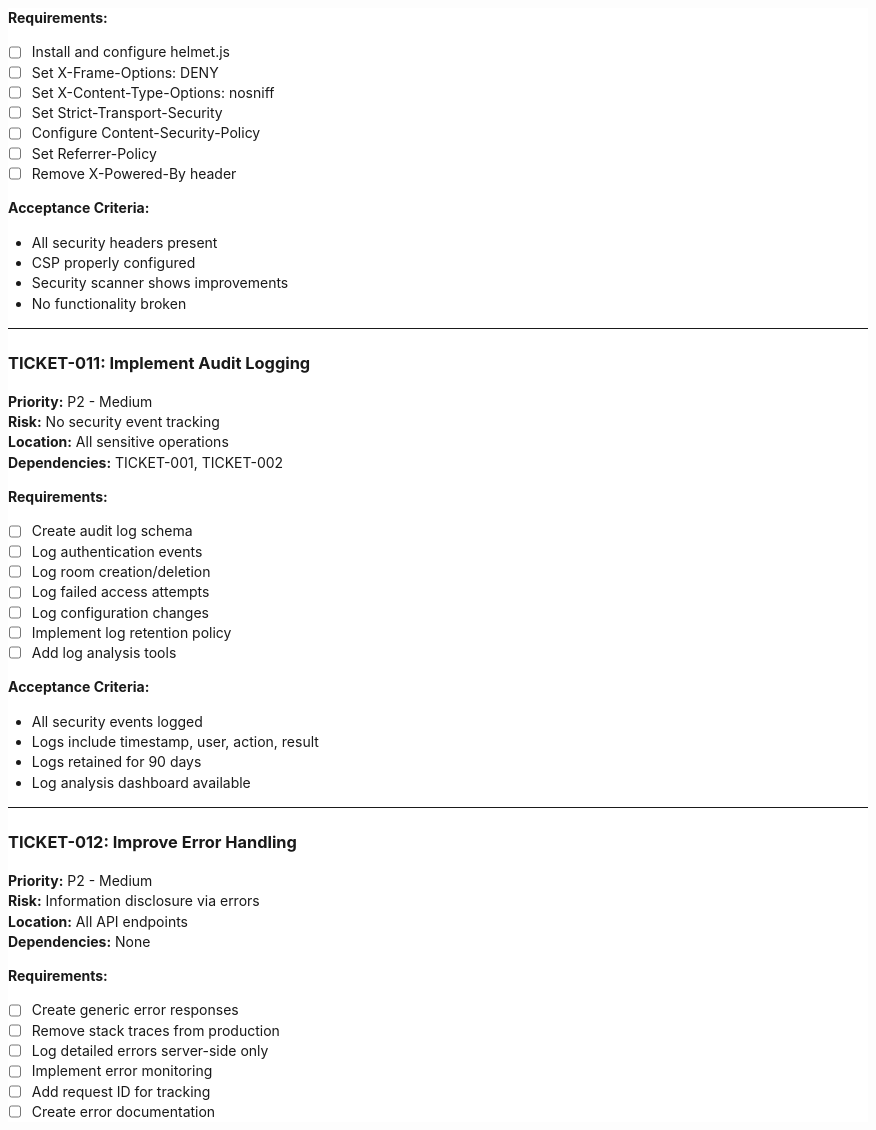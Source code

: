 **Requirements:**
- [ ] Install and configure helmet.js
- [ ] Set X-Frame-Options: DENY
- [ ] Set X-Content-Type-Options: nosniff
- [ ] Set Strict-Transport-Security
- [ ] Configure Content-Security-Policy
- [ ] Set Referrer-Policy
- [ ] Remove X-Powered-By header

**Acceptance Criteria:**
- All security headers present
- CSP properly configured
- Security scanner shows improvements
- No functionality broken

---

### TICKET-011: Implement Audit Logging
**Priority:** P2 - Medium  
**Risk:** No security event tracking  
**Location:** All sensitive operations  
**Dependencies:** TICKET-001, TICKET-002  

**Requirements:**
- [ ] Create audit log schema
- [ ] Log authentication events
- [ ] Log room creation/deletion
- [ ] Log failed access attempts
- [ ] Log configuration changes
- [ ] Implement log retention policy
- [ ] Add log analysis tools

**Acceptance Criteria:**
- All security events logged
- Logs include timestamp, user, action, result
- Logs retained for 90 days
- Log analysis dashboard available

---

### TICKET-012: Improve Error Handling
**Priority:** P2 - Medium  
**Risk:** Information disclosure via errors  
**Location:** All API endpoints  
**Dependencies:** None  

**Requirements:**
- [ ] Create generic error responses
- [ ] Remove stack traces from production
- [ ] Log detailed errors server-side only
- [ ] Implement error monitoring
- [ ] Add request ID for tracking
- [ ] Create error documentation
